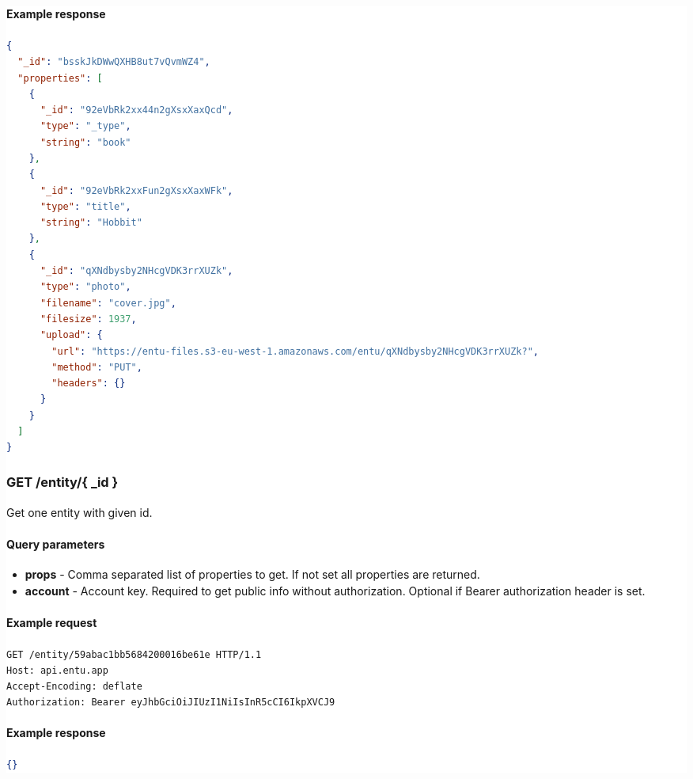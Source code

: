 #### Example response
```json
{
  "_id": "bsskJkDWwQXHB8ut7vQvmWZ4",
  "properties": [
    {
      "_id": "92eVbRk2xx44n2gXsxXaxQcd",
      "type": "_type",
      "string": "book"
    },
    {
      "_id": "92eVbRk2xxFun2gXsxXaxWFk",
      "type": "title",
      "string": "Hobbit"
    },
    {
      "_id": "qXNdbysby2NHcgVDK3rrXUZk",
      "type": "photo",
      "filename": "cover.jpg",
      "filesize": 1937,
      "upload": {
        "url": "https://entu-files.s3-eu-west-1.amazonaws.com/entu/qXNdbysby2NHcgVDK3rrXUZk?",
        "method": "PUT",
        "headers": {}
      }
    }
  ]
}
```




### GET /entity/{ \_id }
Get one entity with given id.

#### Query parameters
- **props** - Comma separated list of properties to get. If not set all properties are returned.
- **account** - Account key. Required to get public info without authorization. Optional if Bearer authorization header is set.

#### Example request
```http
GET /entity/59abac1bb5684200016be61e HTTP/1.1
Host: api.entu.app
Accept-Encoding: deflate
Authorization: Bearer eyJhbGciOiJIUzI1NiIsInR5cCI6IkpXVCJ9
```

#### Example response
```json
{}
```
